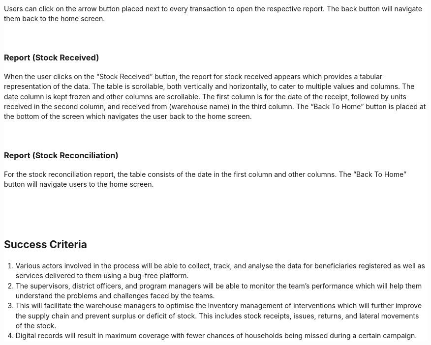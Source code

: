 Users can click on the arrow button placed next to every transaction to open the respective report. The back button will navigate them back to the home screen.

<figure><img src="../../../../.gitbook/assets/Android - 578.png" alt="" width="180"><figcaption></figcaption></figure>

### Report (Stock Received)

When the user clicks on the “Stock Received” button, the report for stock received appears which provides a tabular representation of the data. The table is scrollable, both vertically and horizontally, to cater to multiple values and columns. The date column is kept frozen and other columns are scrollable. The first column is for the date of the receipt, followed by units received in the second column, and received from (warehouse name) in the third column. The “Back To Home” button is placed at the bottom of the screen which navigates the user back to the home screen.

<figure><img src="../../../../.gitbook/assets/Screenshot 2023-03-17 at 4.48.32 PM.png" alt=""><figcaption></figcaption></figure>

### Report (Stock Reconciliation)

For the stock reconciliation report, the table consists of the date in the first column and other columns. The “Back To Home” button will navigate users to the home screen.

<figure><img src="../../../../.gitbook/assets/Android - 501.png" alt=""><figcaption></figcaption></figure>

<figure><img src="../../../../.gitbook/assets/Frame 675.png" alt=""><figcaption></figcaption></figure>

## Success Criteria

1. Various actors involved in the process will be able to collect, track, and analyse the data for beneficiaries registered as well as services delivered to them using a bug-free platform.
2. The supervisors, district officers, and program managers will be able to monitor the team’s performance which will help them understand the problems and challenges faced by the teams.
3. This will facilitate the warehouse managers to optimise the inventory management of interventions which will further improve the supply chain and prevent surplus or deficit of stock. This includes stock receipts, issues, returns, and lateral movements of the stock.&#x20;
4. Digital records will result in maximum coverage with fewer chances of households being missed during a certain campaign.
